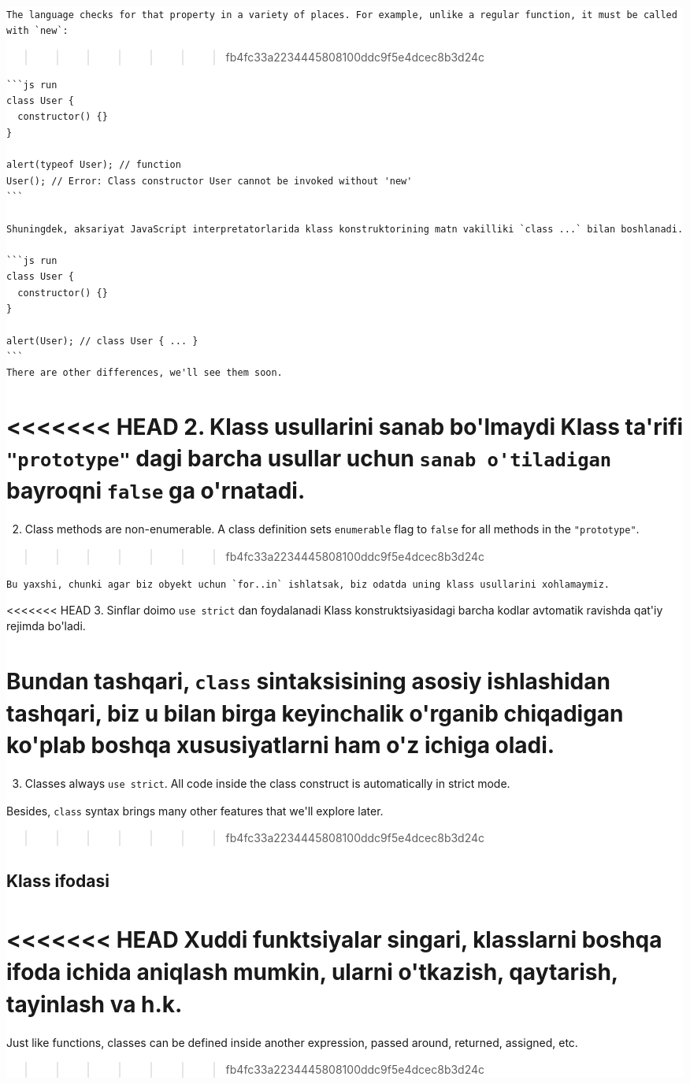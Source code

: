     The language checks for that property in a variety of places. For example, unlike a regular function, it must be called with `new`:
>>>>>>> fb4fc33a2234445808100ddc9f5e4dcec8b3d24c

    ```js run
    class User {
      constructor() {}
    }

    alert(typeof User); // function
    User(); // Error: Class constructor User cannot be invoked without 'new'
    ```

    Shuningdek, aksariyat JavaScript interpretatorlarida klass konstruktorining matn vakilliki `class ...` bilan boshlanadi.

    ```js run
    class User {
      constructor() {}
    }

    alert(User); // class User { ... }
    ```
    There are other differences, we'll see them soon.

<<<<<<< HEAD
2. Klass usullarini sanab bo'lmaydi
    Klass ta'rifi `"prototype"` dagi barcha usullar uchun `sanab o'tiladigan` bayroqni `false` ga o'rnatadi.
=======
2. Class methods are non-enumerable.
    A class definition sets `enumerable` flag to `false` for all methods in the `"prototype"`.
>>>>>>> fb4fc33a2234445808100ddc9f5e4dcec8b3d24c

    Bu yaxshi, chunki agar biz obyekt uchun `for..in` ishlatsak, biz odatda uning klass usullarini xohlamaymiz.

<<<<<<< HEAD
3. Sinflar doimo `use strict` dan foydalanadi
    Klass konstruktsiyasidagi barcha kodlar avtomatik ravishda qat'iy rejimda bo'ladi.


Bundan tashqari, `class` sintaksisining asosiy ishlashidan tashqari, biz u bilan birga keyinchalik o'rganib chiqadigan ko'plab boshqa xususiyatlarni ham o'z ichiga oladi.
=======
3. Classes always `use strict`.
    All code inside the class construct is automatically in strict mode.

Besides, `class` syntax brings many other features that we'll explore later.
>>>>>>> fb4fc33a2234445808100ddc9f5e4dcec8b3d24c

## Klass ifodasi

<<<<<<< HEAD
Xuddi funktsiyalar singari, klasslarni boshqa ifoda ichida aniqlash mumkin, ularni o'tkazish, qaytarish, tayinlash va h.k.
=======
Just like functions, classes can be defined inside another expression, passed around, returned, assigned, etc.
>>>>>>> fb4fc33a2234445808100ddc9f5e4dcec8b3d24c

